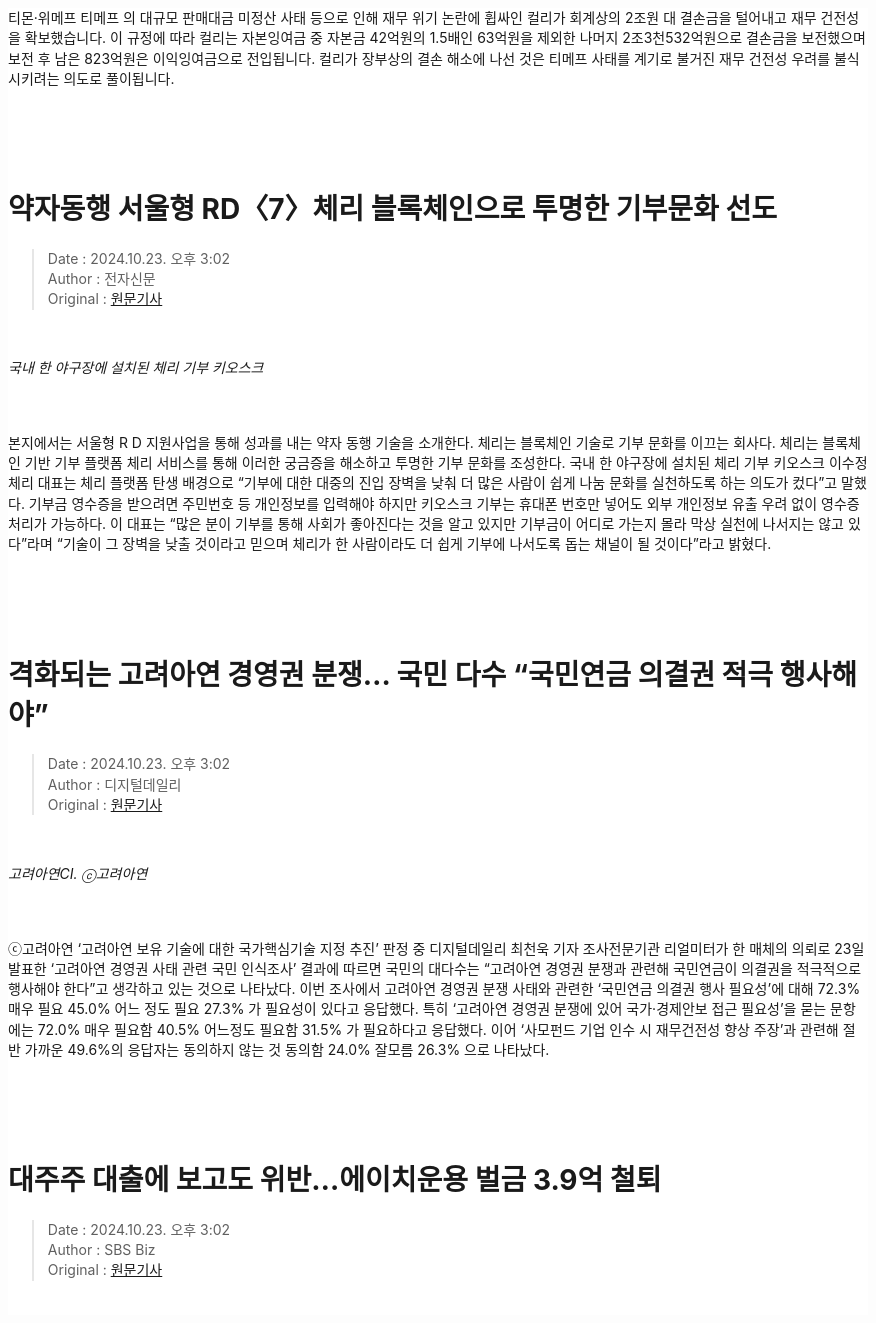 티몬·위메프 티메프 의 대규모 판매대금 미정산 사태 등으로 인해 재무 위기 논란에 휩싸인 컬리가 회계상의 2조원 대 결손금을 털어내고 재무 건전성을 확보했습니다.
이 규정에 따라 컬리는 자본잉여금 중 자본금 42억원의 1.5배인 63억원을 제외한 나머지 2조3천532억원으로 결손금을 보전했으며 보전 후 남은 823억원은 이익잉여금으로 전입됩니다.
컬리가 장부상의 결손 해소에 나선 것은 티메프 사태를 계기로 불거진 재무 건전성 우려를 불식시키려는 의도로 풀이됩니다.  
<br/><br/><br/>  

  
# 약자동행 서울형 RD〈7〉체리 블록체인으로 투명한 기부문화 선도  
  
> Date : 2024.10.23. 오후 3:02  
> Author : 전자신문  
> Original : [원문기사](https://n.news.naver.com/mnews/article/030/0003250425?sid=101)  
<br/>  
  
<img alt="국내 한 야구장에 설치된 체리 기부 키오스크" class="_LAZY_LOADING _LAZY_LOADING_INIT_HIDE" src="https://imgnews.pstatic.net/image/030/2024/10/23/0003250425_001_20241023150218631.png?type=w860" id="img1" style="display: none;"></img><em class="img_desc">국내 한 야구장에 설치된 체리 기부 키오스크</em>  
<br/><br/>  
  
본지에서는 서울형 R D 지원사업을 통해 성과를 내는 약자 동행 기술을 소개한다.
체리는 블록체인 기술로 기부 문화를 이끄는 회사다.
체리는 블록체인 기반 기부 플랫폼 체리 서비스를 통해 이러한 궁금증을 해소하고 투명한 기부 문화를 조성한다.
국내 한 야구장에 설치된 체리 기부 키오스크 이수정 체리 대표는 체리 플랫폼 탄생 배경으로 “기부에 대한 대중의 진입 장벽을 낮춰 더 많은 사람이 쉽게 나눔 문화를 실천하도록 하는 의도가 컸다”고 말했다.
기부금 영수증을 받으려면 주민번호 등 개인정보를 입력해야 하지만 키오스크 기부는 휴대폰 번호만 넣어도 외부 개인정보 유출 우려 없이 영수증 처리가 가능하다.
이 대표는 “많은 분이 기부를 통해 사회가 좋아진다는 것을 알고 있지만 기부금이 어디로 가는지 몰라 막상 실천에 나서지는 않고 있다”라며 “기술이 그 장벽을 낮출 것이라고 믿으며 체리가 한 사람이라도 더 쉽게 기부에 나서도록 돕는 채널이 될 것이다”라고 밝혔다.  
<br/><br/><br/>  

  
# 격화되는 고려아연 경영권 분쟁… 국민 다수 “국민연금 의결권 적극 행사해야”  
  
> Date : 2024.10.23. 오후 3:02  
> Author : 디지털데일리  
> Original : [원문기사](https://n.news.naver.com/mnews/article/138/0002184934?sid=101)  
<br/>  
  
<img alt="고려아연CI. ⓒ고려아연" class="_LAZY_LOADING _LAZY_LOADING_INIT_HIDE" src="https://imgnews.pstatic.net/image/138/2024/10/23/0002184934_001_20241023150217433.png?type=w860" id="img1" style="display: none;"></img><em class="img_desc">고려아연CI. ⓒ고려아연</em>  
<br/><br/>  
  
ⓒ고려아연 ‘고려아연 보유 기술에 대한 국가핵심기술 지정 추진’ 판정 중 디지털데일리 최천욱 기자 조사전문기관 리얼미터가 한 매체의 의뢰로 23일 발표한 ‘고려아연 경영권 사태 관련 국민 인식조사’ 결과에 따르면 국민의 대다수는 “고려아연 경영권 분쟁과 관련해 국민연금이 의결권을 적극적으로 행사해야 한다”고 생각하고 있는 것으로 나타났다.
이번 조사에서 고려아연 경영권 분쟁 사태와 관련한 ‘국민연금 의결권 행사 필요성’에 대해 72.3% 매우 필요 45.0% 어느 정도 필요 27.3% 가 필요성이 있다고 응답했다.
특히 ‘고려아연 경영권 분쟁에 있어 국가·경제안보 접근 필요성’을 묻는 문항에는 72.0% 매우 필요함 40.5% 어느정도 필요함 31.5% 가 필요하다고 응답했다.
이어 ‘사모펀드 기업 인수 시 재무건전성 향상 주장’과 관련해 절반 가까운 49.6%의 응답자는 동의하지 않는 것 동의함 24.0% 잘모름 26.3% 으로 나타났다.  
<br/><br/><br/>  

  
# 대주주 대출에 보고도 위반…에이치운용 벌금 3.9억 철퇴  
  
> Date : 2024.10.23. 오후 3:02  
> Author : SBS Biz  
> Original : [원문기사](https://n.news.naver.com/mnews/article/374/0000407252?sid=101)  
<br/>  
  